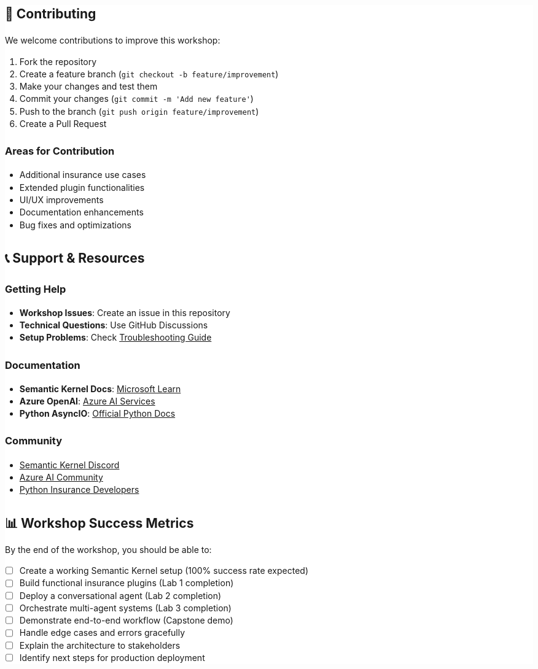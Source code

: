 ## 🤝 Contributing

We welcome contributions to improve this workshop:

1. Fork the repository
2. Create a feature branch (`git checkout -b feature/improvement`)
3. Make your changes and test them
4. Commit your changes (`git commit -m 'Add new feature'`)
5. Push to the branch (`git push origin feature/improvement`)
6. Create a Pull Request

### Areas for Contribution
- Additional insurance use cases
- Extended plugin functionalities
- UI/UX improvements
- Documentation enhancements
- Bug fixes and optimizations

## 📞 Support & Resources

### Getting Help
- **Workshop Issues**: Create an issue in this repository
- **Technical Questions**: Use GitHub Discussions
- **Setup Problems**: Check [Troubleshooting Guide](docs/troubleshooting.md)

### Documentation
- **Semantic Kernel Docs**: [Microsoft Learn](https://learn.microsoft.com/en-us/semantic-kernel/)
- **Azure OpenAI**: [Azure AI Services](https://azure.microsoft.com/en-us/products/ai-services/openai-service)
- **Python AsyncIO**: [Official Python Docs](https://docs.python.org/3/library/asyncio.html)

### Community
- [Semantic Kernel Discord](https://aka.ms/sk-discord)
- [Azure AI Community](https://techcommunity.microsoft.com/t5/ai-applied-ai-blog/bg-p/AIAppliedAIBlog)
- [Python Insurance Developers](https://github.com/topics/insurance-python)

## 📊 Workshop Success Metrics

By the end of the workshop, you should be able to:

- [ ] Create a working Semantic Kernel setup (100% success rate expected)
- [ ] Build functional insurance plugins (Lab 1 completion)
- [ ] Deploy a conversational agent (Lab 2 completion)  
- [ ] Orchestrate multi-agent systems (Lab 3 completion)
- [ ] Demonstrate end-to-end workflow (Capstone demo)
- [ ] Handle edge cases and errors gracefully
- [ ] Explain the architecture to stakeholders
- [ ] Identify next steps for production deployment
